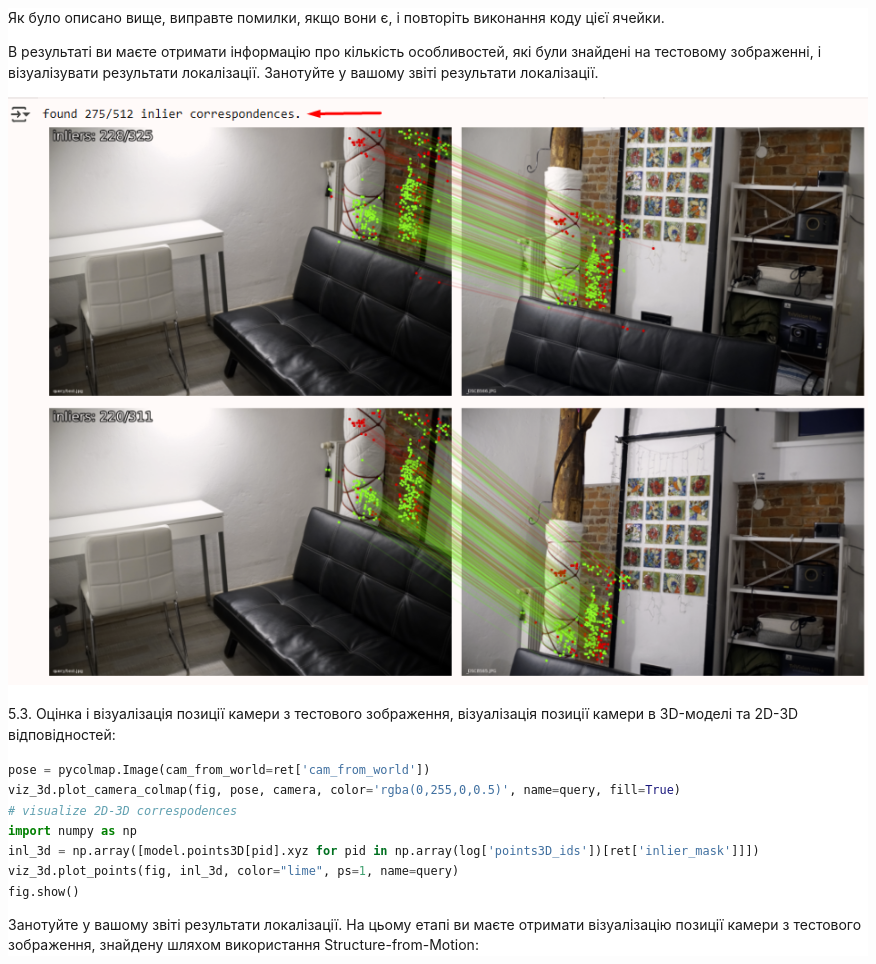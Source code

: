Як було описано вище, виправте помилки, якщо вони є, і повторіть виконання коду цієї ячейки.

В результаті ви маєте отримати інформацію про кількість особливостей, які були знайдені на тестовому зображенні, і візуалізувати результати локалізації. Занотуйте у вашому звіті результати локалізації.

![Loc](./images/arlab05inloc07.png)

5.3. Оцінка і візуалізація позиції камери з тестового зображення, візуалізація позиції камери в 3D-моделі та 2D-3D відповідностей:

```python
pose = pycolmap.Image(cam_from_world=ret['cam_from_world'])
viz_3d.plot_camera_colmap(fig, pose, camera, color='rgba(0,255,0,0.5)', name=query, fill=True)
# visualize 2D-3D correspodences
import numpy as np
inl_3d = np.array([model.points3D[pid].xyz for pid in np.array(log['points3D_ids'])[ret['inlier_mask']]])
viz_3d.plot_points(fig, inl_3d, color="lime", ps=1, name=query)
fig.show()
```

Занотуйте у вашому звіті результати локалізації. На цьому етапі ви маєте отримати візуалізацію позиції камери з тестового зображення, знайдену шляхом використання Structure-from-Motion:
